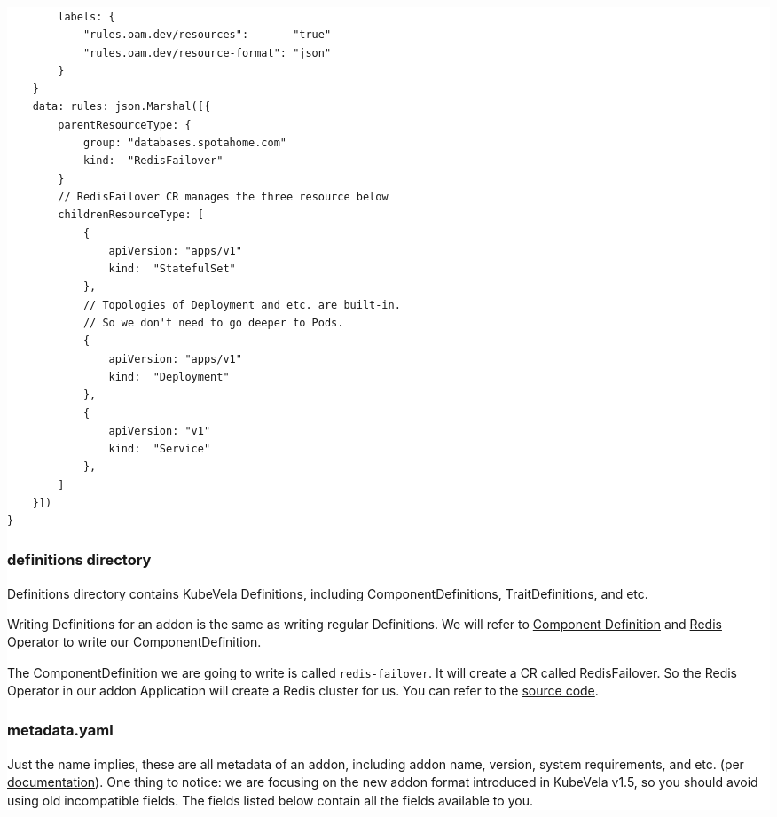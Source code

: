 ```cue
		labels: {
			"rules.oam.dev/resources":       "true"
			"rules.oam.dev/resource-format": "json"
		}
	}
	data: rules: json.Marshal([{
		parentResourceType: {
			group: "databases.spotahome.com"
			kind:  "RedisFailover"
		}
		// RedisFailover CR manages the three resource below
		childrenResourceType: [
			{
				apiVersion: "apps/v1"
				kind:  "StatefulSet"
			},
			// Topologies of Deployment and etc. are built-in.
			// So we don't need to go deeper to Pods.
			{
				apiVersion: "apps/v1"
				kind:  "Deployment"
			},
			{
				apiVersion: "v1"
				kind:  "Service"
			},
		]
	}])
}
```

### definitions directory

Definitions directory contains KubeVela Definitions, including ComponentDefinitions, TraitDefinitions, and etc.

Writing Definitions for an addon is the same as writing regular Definitions. We will refer to [Component Definition](https://kubevela.io/docs/platform-engineers/components/custom-component) and [Redis Operator](https://github.com/spotahome/redis-operator/blob/master/README.md) to write our ComponentDefinition.

The ComponentDefinition we are going to write is called `redis-failover`. It will create a CR called RedisFailover. So the Redis Operator in our addon Application will create a Redis cluster for us. You can refer to the [source code](https://github.com/kubevela/catalog/blob/master/experimental/addons/redis-operator/definitions/redis-failover.cue).

### metadata.yaml

Just the name implies, these are all metadata of an addon, including addon name, version, system requirements, and etc. (per [documentation](https://kubevela.net/docs/platform-engineers/addon/intro#basic-information-file)). One thing to notice: we are focusing on the new addon format introduced in KubeVela v1.5, so you should avoid using old incompatible fields. The fields listed below contain all the fields available to you.

